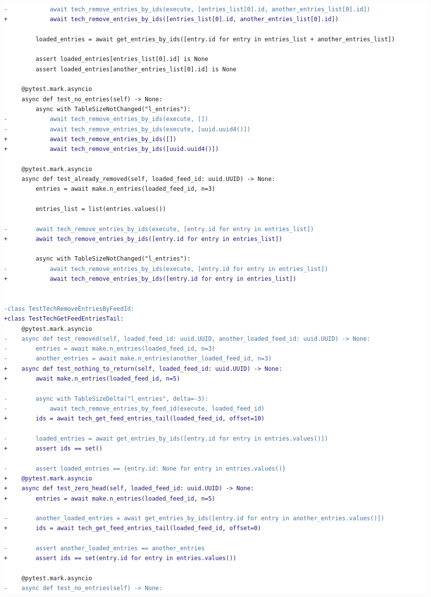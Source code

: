 ```diff
-            await tech_remove_entries_by_ids(execute, [entries_list[0].id, another_entries_list[0].id])
+            await tech_remove_entries_by_ids([entries_list[0].id, another_entries_list[0].id])
 
         loaded_entries = await get_entries_by_ids([entry.id for entry in entries_list + another_entries_list])
 
         assert loaded_entries[entries_list[0].id] is None
         assert loaded_entries[another_entries_list[0].id] is None
 
     @pytest.mark.asyncio
     async def test_no_entries(self) -> None:
         async with TableSizeNotChanged("l_entries"):
-            await tech_remove_entries_by_ids(execute, [])
-            await tech_remove_entries_by_ids(execute, [uuid.uuid4()])
+            await tech_remove_entries_by_ids([])
+            await tech_remove_entries_by_ids([uuid.uuid4()])
 
     @pytest.mark.asyncio
     async def test_already_removed(self, loaded_feed_id: uuid.UUID) -> None:
         entries = await make.n_entries(loaded_feed_id, n=3)
 
         entries_list = list(entries.values())
 
-        await tech_remove_entries_by_ids(execute, [entry.id for entry in entries_list])
+        await tech_remove_entries_by_ids([entry.id for entry in entries_list])
 
         async with TableSizeNotChanged("l_entries"):
-            await tech_remove_entries_by_ids(execute, [entry.id for entry in entries_list])
+            await tech_remove_entries_by_ids([entry.id for entry in entries_list])
 
 
-class TestTechRemoveEntriesByFeedId:
+class TestTechGetFeedEntriesTail:
     @pytest.mark.asyncio
-    async def test_removed(self, loaded_feed_id: uuid.UUID, another_loaded_feed_id: uuid.UUID) -> None:
-        entries = await make.n_entries(loaded_feed_id, n=3)
-        another_entries = await make.n_entries(another_loaded_feed_id, n=3)
+    async def test_nothing_to_return(self, loaded_feed_id: uuid.UUID) -> None:
+        await make.n_entries(loaded_feed_id, n=5)
 
-        async with TableSizeDelta("l_entries", delta=-3):
-            await tech_remove_entries_by_feed_id(execute, loaded_feed_id)
+        ids = await tech_get_feed_entries_tail(loaded_feed_id, offset=10)
 
-        loaded_entries = await get_entries_by_ids([entry.id for entry in entries.values()])
+        assert ids == set()
 
-        assert loaded_entries == {entry.id: None for entry in entries.values()}
+    @pytest.mark.asyncio
+    async def test_zero_head(self, loaded_feed_id: uuid.UUID) -> None:
+        entries = await make.n_entries(loaded_feed_id, n=5)
 
-        another_loaded_entries = await get_entries_by_ids([entry.id for entry in another_entries.values()])
+        ids = await tech_get_feed_entries_tail(loaded_feed_id, offset=0)
 
-        assert another_loaded_entries == another_entries
+        assert ids == set(entry.id for entry in entries.values())
 
     @pytest.mark.asyncio
-    async def test_no_entries(self) -> None:
```